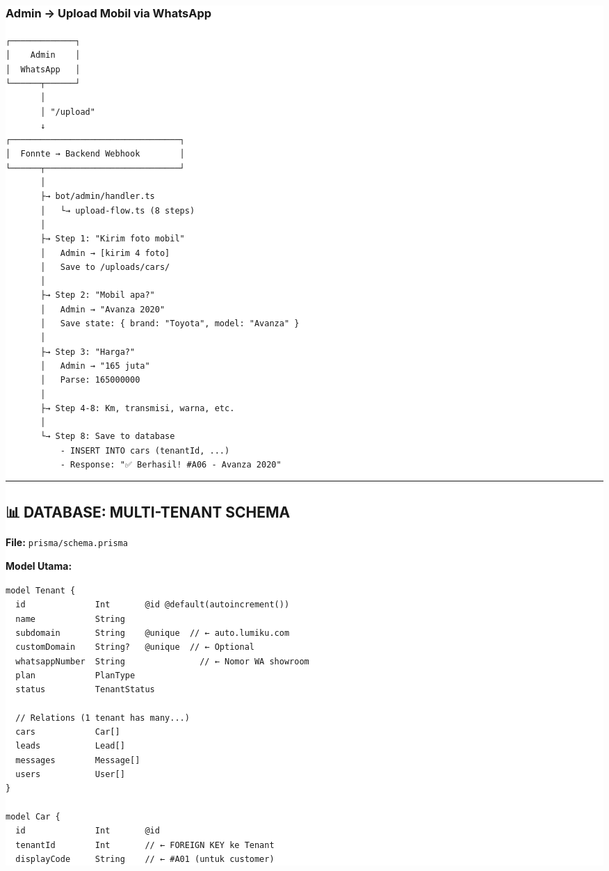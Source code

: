 
### Admin → Upload Mobil via WhatsApp

```
┌─────────────┐
│    Admin    │
│  WhatsApp   │
└──────┬──────┘
       │
       │ "/upload"
       ↓
┌──────────────────────────────────┐
│  Fonnte → Backend Webhook        │
└──────┬───────────────────────────┘
       │
       ├→ bot/admin/handler.ts
       │   └→ upload-flow.ts (8 steps)
       │
       ├→ Step 1: "Kirim foto mobil"
       │   Admin → [kirim 4 foto]
       │   Save to /uploads/cars/
       │
       ├→ Step 2: "Mobil apa?"
       │   Admin → "Avanza 2020"
       │   Save state: { brand: "Toyota", model: "Avanza" }
       │
       ├→ Step 3: "Harga?"
       │   Admin → "165 juta"
       │   Parse: 165000000
       │
       ├→ Step 4-8: Km, transmisi, warna, etc.
       │
       └→ Step 8: Save to database
           - INSERT INTO cars (tenantId, ...)
           - Response: "✅ Berhasil! #A06 - Avanza 2020"
```

---

## 📊 DATABASE: MULTI-TENANT SCHEMA

**File:** `prisma/schema.prisma`

**Model Utama:**
```prisma
model Tenant {
  id              Int       @id @default(autoincrement())
  name            String
  subdomain       String    @unique  // ← auto.lumiku.com
  customDomain    String?   @unique  // ← Optional
  whatsappNumber  String               // ← Nomor WA showroom
  plan            PlanType
  status          TenantStatus

  // Relations (1 tenant has many...)
  cars            Car[]
  leads           Lead[]
  messages        Message[]
  users           User[]
}

model Car {
  id              Int       @id
  tenantId        Int       // ← FOREIGN KEY ke Tenant
  displayCode     String    // ← #A01 (untuk customer)
```
